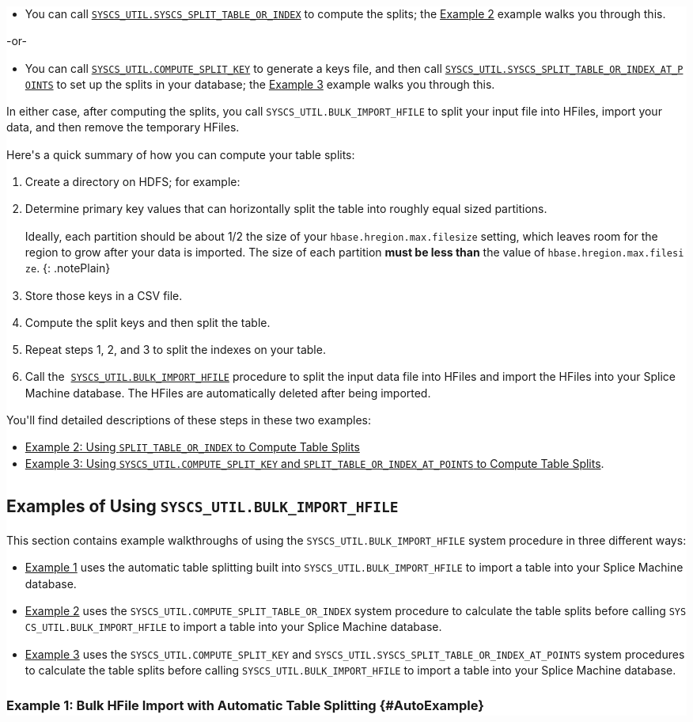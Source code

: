 * You can call [`SYSCS_UTIL.SYSCS_SPLIT_TABLE_OR_INDEX`](sqlref_sysprocs_splittable.html) to compute the splits; the [Example 2](#ManualSplitExample1) example walks you through this.

-or-

* You can call [`SYSCS_UTIL.COMPUTE_SPLIT_KEY`](sqlref_sysprocs_computesplitkey.html) to generate a keys file, and then call [`SYSCS_UTIL.SYSCS_SPLIT_TABLE_OR_INDEX_AT_POINTS`](sqlref_sysprocs_splittableatpoints.html) to set up the splits in your database; the [Example 3](#ManualSplitExample2) example walks you through this.

In either case, after computing the splits, you call `SYSCS_UTIL.BULK_IMPORT_HFILE` to split your input file into HFiles, import your data, and then remove the temporary HFiles.

Here's a quick summary of how you can compute your table splits:

1.  Create a directory on HDFS; for example:

2.  Determine primary key values that can horizontally split the table
    into roughly equal sized partitions.

    Ideally, each partition should be about 1/2 the size of your `hbase.hregion.max.filesize` setting, which leaves room for the region to grow after your data is imported. The size of each partition __must be less than__ the value of `hbase.hregion.max.filesize`.
    {: .notePlain}

3.  Store those keys in a CSV file.

4.  Compute the split keys and then split the table.

5.  Repeat steps 1, 2, and 3 to split the indexes on your table.

6.  Call the &nbsp;[`SYSCS_UTIL.BULK_IMPORT_HFILE`](sqlref_sysprocs_importhfile.html) procedure
    to split the input data file into HFiles and import the HFiles into your Splice Machine database. The HFiles are automatically deleted after being imported.

You'll find detailed descriptions of these steps in these two examples:
* [Example 2: Using `SPLIT_TABLE_OR_INDEX` to Compute Table Splits](#ManualSplitExample1)
* [Example 3: Using `SYSCS_UTIL.COMPUTE_SPLIT_KEY` and `SPLIT_TABLE_OR_INDEX_AT_POINTS` to Compute Table Splits](#ManualSplitExample2).

## Examples of Using `SYSCS_UTIL.BULK_IMPORT_HFILE`

This section contains example walkthroughs of using the `SYSCS_UTIL.BULK_IMPORT_HFILE` system procedure in three different ways:

* [Example 1](#AutoExample) uses the automatic table splitting built into `SYSCS_UTIL.BULK_IMPORT_HFILE` to import a table into your Splice Machine database.

* [Example 2](#ManualSplitExample1) uses the `SYSCS_UTIL.COMPUTE_SPLIT_TABLE_OR_INDEX` system procedure to calculate the table splits before calling `SYSCS_UTIL.BULK_IMPORT_HFILE` to import a table into your Splice Machine database.

* [Example 3](#ManualSplitExample2) uses the `SYSCS_UTIL.COMPUTE_SPLIT_KEY` and
`SYSCS_UTIL.SYSCS_SPLIT_TABLE_OR_INDEX_AT_POINTS` system procedures to calculate the table splits before calling `SYSCS_UTIL.BULK_IMPORT_HFILE` to import a table into your Splice Machine database.

### Example 1: Bulk HFile Import with Automatic Table Splitting {#AutoExample}
